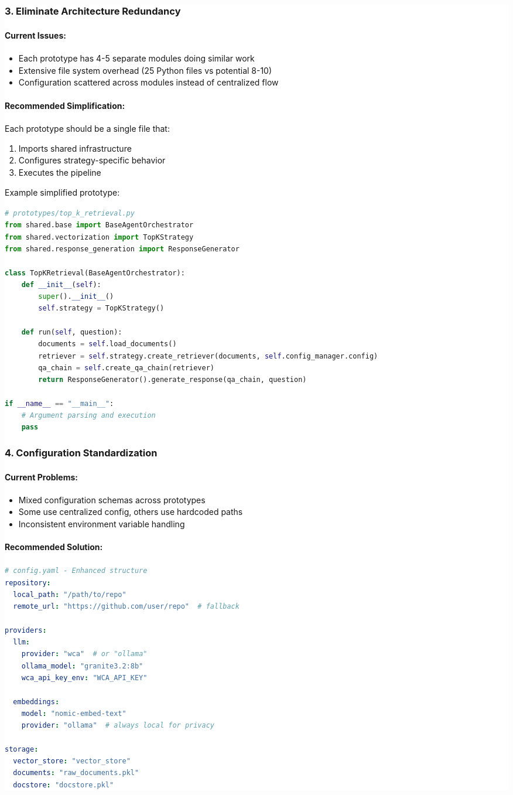 ### 3. Eliminate Architecture Redundancy

#### Current Issues:
- Each prototype has 4-5 separate modules doing similar work
- Extensive file system overhead (25 Python files vs potential 8-10)
- Configuration scattered across modules instead of centralized flow

#### Recommended Simplification:
Each prototype should be a single file that:
1. Imports shared infrastructure
2. Configures strategy-specific behavior
3. Executes the pipeline

Example simplified prototype:
```python
# prototypes/top_k_retrieval.py
from shared.base import BaseAgentOrchestrator
from shared.vectorization import TopKStrategy
from shared.response_generation import ResponseGenerator

class TopKRetrieval(BaseAgentOrchestrator):
    def __init__(self):
        super().__init__()
        self.strategy = TopKStrategy()
    
    def run(self, question):
        documents = self.load_documents()
        retriever = self.strategy.create_retriever(documents, self.config_manager.config)
        qa_chain = self.create_qa_chain(retriever)
        return ResponseGenerator().generate_response(qa_chain, question)

if __name__ == "__main__":
    # Argument parsing and execution
    pass
```

### 4. Configuration Standardization

#### Current Problems:
- Mixed configuration schemas across prototypes
- Some use centralized config, others use hardcoded paths
- Inconsistent environment variable handling

#### Recommended Solution:
```yaml
# config.yaml - Enhanced structure
repository:
  local_path: "/path/to/repo"
  remote_url: "https://github.com/user/repo"  # fallback

providers:
  llm:
    provider: "wca"  # or "ollama"
    ollama_model: "granite3.2:8b"
    wca_api_key_env: "WCA_API_KEY"
  
  embeddings:
    model: "nomic-embed-text"
    provider: "ollama"  # always local for privacy

storage:
  vector_store: "vector_store"
  documents: "raw_documents.pkl"
  docstore: "docstore.pkl"
```